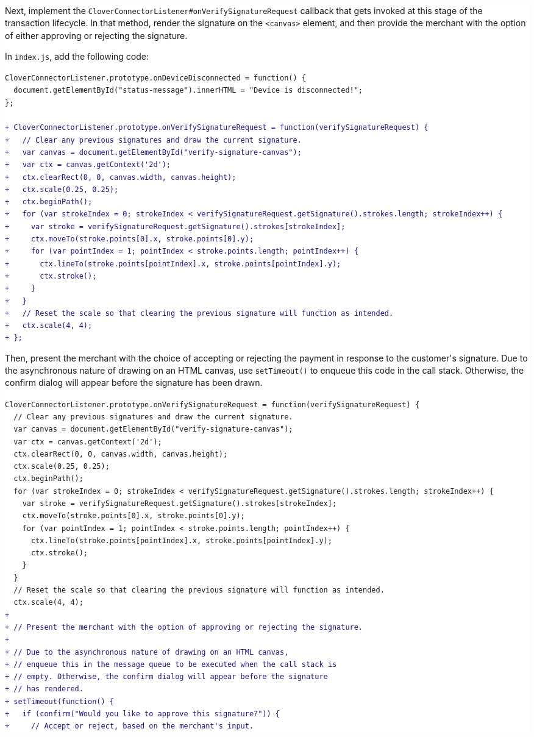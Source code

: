 Next, implement the `CloverConnectorListener#onVerifySignatureRequest` callback that gets invoked at this stage of the transaction lifecycle. In that method, render the signature on the `<canvas>` element, and then provide the merchant with the option of either approving or rejecting the signature.

In `index.js`, add the following code:

```diff
CloverConnectorListener.prototype.onDeviceDisconnected = function() {
  document.getElementById("status-message").innerHTML = "Device is disconnected!";
};

+ CloverConnectorListener.prototype.onVerifySignatureRequest = function(verifySignatureRequest) {
+   // Clear any previous signatures and draw the current signature.
+   var canvas = document.getElementById("verify-signature-canvas");
+   var ctx = canvas.getContext('2d');
+   ctx.clearRect(0, 0, canvas.width, canvas.height);
+   ctx.scale(0.25, 0.25);
+   ctx.beginPath();
+   for (var strokeIndex = 0; strokeIndex < verifySignatureRequest.getSignature().strokes.length; strokeIndex++) {
+     var stroke = verifySignatureRequest.getSignature().strokes[strokeIndex];
+     ctx.moveTo(stroke.points[0].x, stroke.points[0].y);
+     for (var pointIndex = 1; pointIndex < stroke.points.length; pointIndex++) {
+       ctx.lineTo(stroke.points[pointIndex].x, stroke.points[pointIndex].y);
+       ctx.stroke();
+     }
+   }
+   // Reset the scale so that clearing the previous signature will function as intended.
+   ctx.scale(4, 4);
+ };
```

Then, present the merchant with the choice of accepting or rejecting the payment in response to the customer's signature. Due to the asynchronous nature of drawing on an HTML canvas, use `setTimeout()` to enqueue this code in the call stack. Otherwise, the confirm dialog will appear before the signature has been drawn.

```diff
CloverConnectorListener.prototype.onVerifySignatureRequest = function(verifySignatureRequest) {
  // Clear any previous signatures and draw the current signature.
  var canvas = document.getElementById("verify-signature-canvas");
  var ctx = canvas.getContext('2d');
  ctx.clearRect(0, 0, canvas.width, canvas.height);
  ctx.scale(0.25, 0.25);
  ctx.beginPath();
  for (var strokeIndex = 0; strokeIndex < verifySignatureRequest.getSignature().strokes.length; strokeIndex++) {
    var stroke = verifySignatureRequest.getSignature().strokes[strokeIndex];
    ctx.moveTo(stroke.points[0].x, stroke.points[0].y);
    for (var pointIndex = 1; pointIndex < stroke.points.length; pointIndex++) {
      ctx.lineTo(stroke.points[pointIndex].x, stroke.points[pointIndex].y);
      ctx.stroke();
    }
  }
  // Reset the scale so that clearing the previous signature will function as intended.
  ctx.scale(4, 4);
+ 
+ // Present the merchant with the option of approving or rejecting the signature.
+ 
+ // Due to the asynchronous nature of drawing on an HTML canvas, 
+ // enqueue this in the message queue to be executed when the call stack is
+ // empty. Otherwise, the confirm dialog will appear before the signature
+ // has rendered.
+ setTimeout(function() {
+   if (confirm("Would you like to approve this signature?")) {
+     // Accept or reject, based on the merchant's input.
```